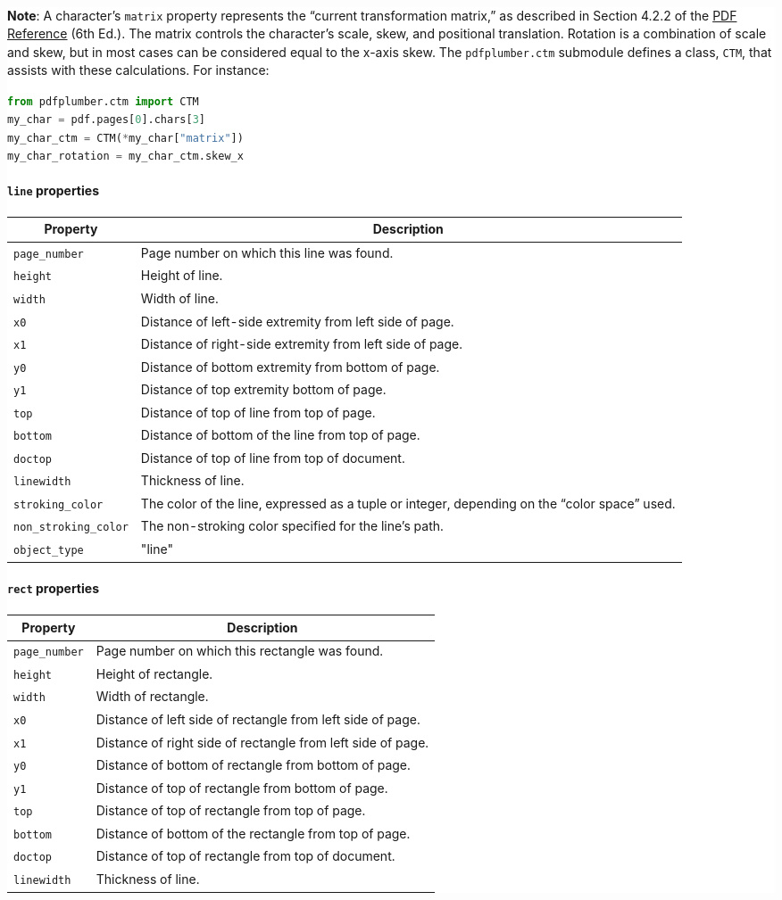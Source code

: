 __Note__: A character’s `matrix` property represents the “current transformation matrix,” as described in Section 4.2.2 of the [PDF Reference](https://ghostscript.com/~robin/pdf_reference17.pdf) (6th Ed.). The matrix controls the character’s scale, skew, and positional translation. Rotation is a combination of scale and skew, but in most cases can be considered equal to the x-axis skew. The `pdfplumber.ctm` submodule defines a class, `CTM`, that assists with these calculations. For instance:

```python
from pdfplumber.ctm import CTM
my_char = pdf.pages[0].chars[3]
my_char_ctm = CTM(*my_char["matrix"])
my_char_rotation = my_char_ctm.skew_x
```

#### `line` properties

| Property | Description |
|----------|-------------|
|`page_number`| Page number on which this line was found.|
|`height`| Height of line.|
|`width`| Width of line.|
|`x0`| Distance of left-side extremity from left side of page.|
|`x1`| Distance of right-side extremity from left side of page.|
|`y0`| Distance of bottom extremity from bottom of page.|
|`y1`| Distance of top extremity bottom of page.|
|`top`| Distance of top of line from top of page.|
|`bottom`| Distance of bottom of the line from top of page.|
|`doctop`| Distance of top of line from top of document.|
|`linewidth`| Thickness of line.|
|`stroking_color`|The color of the line, expressed as a tuple or integer, depending on the “color space” used.|
|`non_stroking_color`|The non-stroking color specified for the line’s path.|
|`object_type`| "line"|

#### `rect` properties

| Property | Description |
|----------|-------------|
|`page_number`| Page number on which this rectangle was found.|
|`height`| Height of rectangle.|
|`width`| Width of rectangle.|
|`x0`| Distance of left side of rectangle from left side of page.|
|`x1`| Distance of right side of rectangle from left side of page.|
|`y0`| Distance of bottom of rectangle from bottom of page.|
|`y1`| Distance of top of rectangle from bottom of page.|
|`top`| Distance of top of rectangle from top of page.|
|`bottom`| Distance of bottom of the rectangle from top of page.|
|`doctop`| Distance of top of rectangle from top of document.|
|`linewidth`| Thickness of line.|